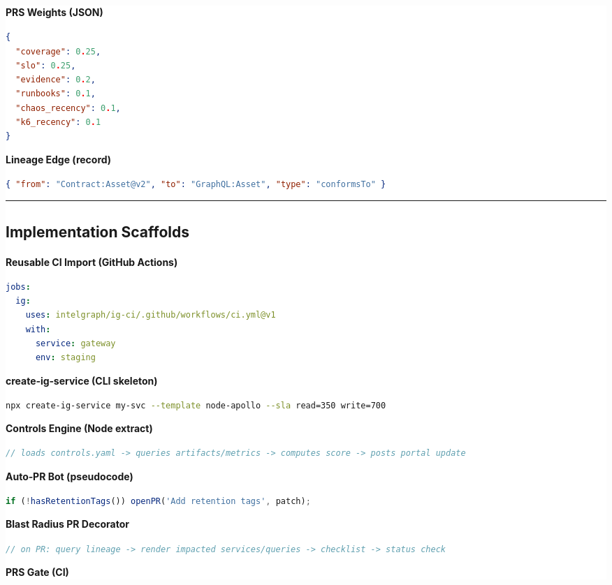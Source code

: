 **PRS Weights (JSON)**

```json
{
  "coverage": 0.25,
  "slo": 0.25,
  "evidence": 0.2,
  "runbooks": 0.1,
  "chaos_recency": 0.1,
  "k6_recency": 0.1
}
```

**Lineage Edge (record)**

```json
{ "from": "Contract:Asset@v2", "to": "GraphQL:Asset", "type": "conformsTo" }
```

---

## Implementation Scaffolds

**Reusable CI Import (GitHub Actions)**

```yaml
jobs:
  ig:
    uses: intelgraph/ig-ci/.github/workflows/ci.yml@v1
    with:
      service: gateway
      env: staging
```

**create‑ig‑service (CLI skeleton)**

```bash
npx create-ig-service my-svc --template node-apollo --sla read=350 write=700
```

**Controls Engine (Node extract)**

```ts
// loads controls.yaml -> queries artifacts/metrics -> computes score -> posts portal update
```

**Auto‑PR Bot (pseudocode)**

```ts
if (!hasRetentionTags()) openPR('Add retention tags', patch);
```

**Blast Radius PR Decorator**

```ts
// on PR: query lineage -> render impacted services/queries -> checklist -> status check
```

**PRS Gate (CI)**
